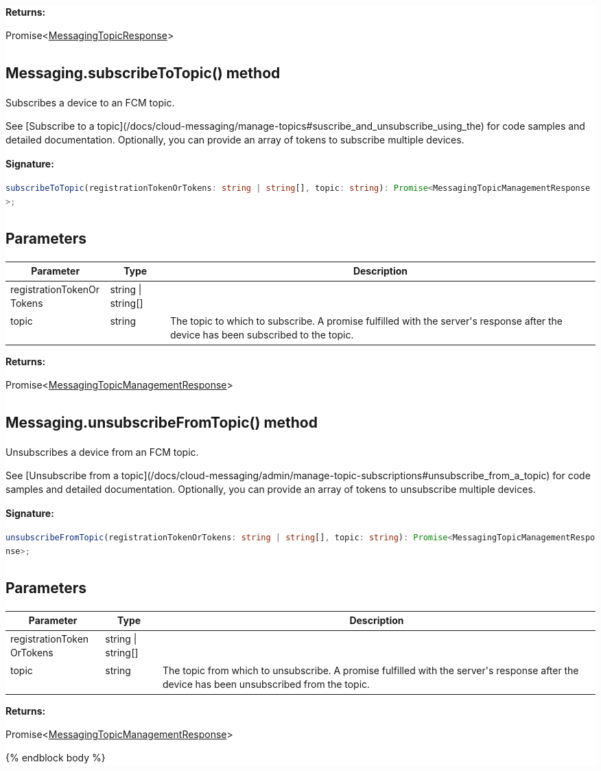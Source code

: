 <b>Returns:</b>

Promise&lt;[MessagingTopicResponse](./firebase-admin_.messagingtopicresponse.md#messagingtopicresponse_interface)&gt;

## Messaging.subscribeToTopic() method

Subscribes a device to an FCM topic.

See \[Subscribe to a topic\](/docs/cloud-messaging/manage-topics\#suscribe\_and\_unsubscribe\_using\_the) for code samples and detailed documentation. Optionally, you can provide an array of tokens to subscribe multiple devices.

<b>Signature:</b>

```typescript
subscribeToTopic(registrationTokenOrTokens: string | string[], topic: string): Promise<MessagingTopicManagementResponse>;
```

## Parameters

|  Parameter | Type | Description |
|  --- | --- | --- |
|  registrationTokenOrTokens | string \| string\[\] |  |
|  topic | string | The topic to which to subscribe. A promise fulfilled with the server's response after the device has been subscribed to the topic. |

<b>Returns:</b>

Promise&lt;[MessagingTopicManagementResponse](./firebase-admin_.messagingtopicmanagementresponse.md#messagingtopicmanagementresponse_interface)&gt;

## Messaging.unsubscribeFromTopic() method

Unsubscribes a device from an FCM topic.

See \[Unsubscribe from a topic\](/docs/cloud-messaging/admin/manage-topic-subscriptions\#unsubscribe\_from\_a\_topic) for code samples and detailed documentation. Optionally, you can provide an array of tokens to unsubscribe multiple devices.

<b>Signature:</b>

```typescript
unsubscribeFromTopic(registrationTokenOrTokens: string | string[], topic: string): Promise<MessagingTopicManagementResponse>;
```

## Parameters

|  Parameter | Type | Description |
|  --- | --- | --- |
|  registrationTokenOrTokens | string \| string\[\] |  |
|  topic | string | The topic from which to unsubscribe. A promise fulfilled with the server's response after the device has been unsubscribed from the topic. |

<b>Returns:</b>

Promise&lt;[MessagingTopicManagementResponse](./firebase-admin_.messagingtopicmanagementresponse.md#messagingtopicmanagementresponse_interface)&gt;

{% endblock body %}
